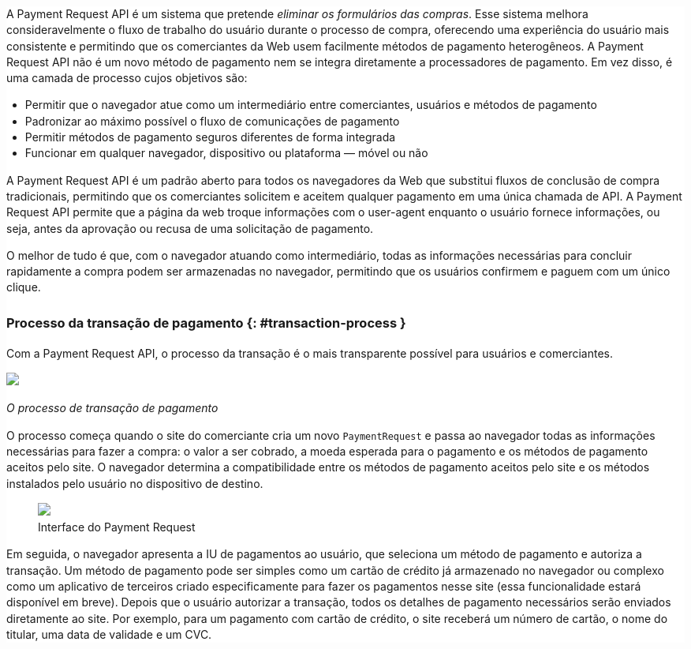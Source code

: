 A Payment Request API é um sistema que pretende *eliminar os formulários das compras*. Esse sistema melhora consideravelmente o fluxo de trabalho do usuário durante o processo de compra, oferecendo uma experiência do usuário mais consistente e permitindo que os comerciantes da Web usem facilmente métodos de pagamento heterogêneos. A Payment Request API não é um novo método de pagamento nem se integra diretamente a processadores de pagamento. Em vez disso, é uma camada de processo cujos objetivos são:

* Permitir que o navegador atue como um intermediário entre comerciantes, usuários e métodos de pagamento
* Padronizar ao máximo possível o fluxo de comunicações de pagamento
* Permitir métodos de pagamento seguros diferentes de forma integrada
* Funcionar em qualquer navegador, dispositivo ou plataforma &mdash; móvel ou não

A Payment Request API é um padrão aberto para todos os navegadores da Web que substitui fluxos de conclusão de compra tradicionais, permitindo que os comerciantes solicitem e aceitem qualquer pagamento em uma única chamada de API. A Payment Request API permite que a página da web troque informações com o user-agent enquanto o usuário fornece informações, ou seja, antes da aprovação ou recusa de uma solicitação de pagamento.

O melhor de tudo é que, com o navegador atuando como intermediário, todas as informações necessárias para concluir rapidamente a compra podem ser armazenadas no navegador, permitindo que os usuários confirmem e paguem com um único clique.

### Processo da transação de pagamento {: #transaction-process }
Com a Payment Request API, o processo da transação é o mais transparente possível para usuários e comerciantes.

![](images/4_the_payment_transaction_process.png)

*O processo de transação de pagamento*

O processo começa quando o site do comerciante cria um novo `PaymentRequest` e passa ao navegador todas as informações necessárias para fazer a compra: o valor a ser cobrado, a moeda esperada para o pagamento e os métodos de pagamento aceitos pelo site. O navegador determina a compatibilidade entre os métodos de pagamento aceitos pelo site e os métodos instalados pelo usuário no dispositivo de destino.

<div class="attempt-right">
  <figure>
    <img src="images/5_9_payment_request_ui.png" >
    <figcaption>Interface do Payment Request</figcaption>
  </figure>
</div>


Em seguida, o navegador apresenta a IU de pagamentos ao usuário, que seleciona um método de pagamento e autoriza a transação. Um método de pagamento pode ser simples como um cartão de crédito já armazenado no navegador ou complexo como um aplicativo de terceiros criado especificamente para fazer os pagamentos nesse site (essa funcionalidade estará disponível em breve). Depois que o usuário autorizar a transação, todos os detalhes de pagamento necessários serão enviados diretamente ao site. Por exemplo, para um pagamento com cartão de crédito, o site receberá um número de cartão, o nome do titular, uma data de validade e um CVC.

